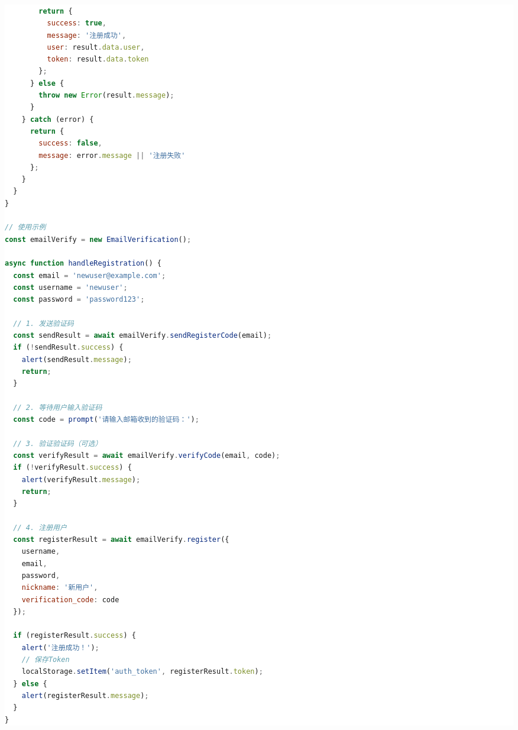 ```javascript
        return {
          success: true,
          message: '注册成功',
          user: result.data.user,
          token: result.data.token
        };
      } else {
        throw new Error(result.message);
      }
    } catch (error) {
      return {
        success: false,
        message: error.message || '注册失败'
      };
    }
  }
}

// 使用示例
const emailVerify = new EmailVerification();

async function handleRegistration() {
  const email = 'newuser@example.com';
  const username = 'newuser';
  const password = 'password123';
  
  // 1. 发送验证码
  const sendResult = await emailVerify.sendRegisterCode(email);
  if (!sendResult.success) {
    alert(sendResult.message);
    return;
  }
  
  // 2. 等待用户输入验证码
  const code = prompt('请输入邮箱收到的验证码：');
  
  // 3. 验证验证码（可选）
  const verifyResult = await emailVerify.verifyCode(email, code);
  if (!verifyResult.success) {
    alert(verifyResult.message);
    return;
  }
  
  // 4. 注册用户
  const registerResult = await emailVerify.register({
    username,
    email,
    password,
    nickname: '新用户',
    verification_code: code
  });
  
  if (registerResult.success) {
    alert('注册成功！');
    // 保存Token
    localStorage.setItem('auth_token', registerResult.token);
  } else {
    alert(registerResult.message);
  }
}
```
